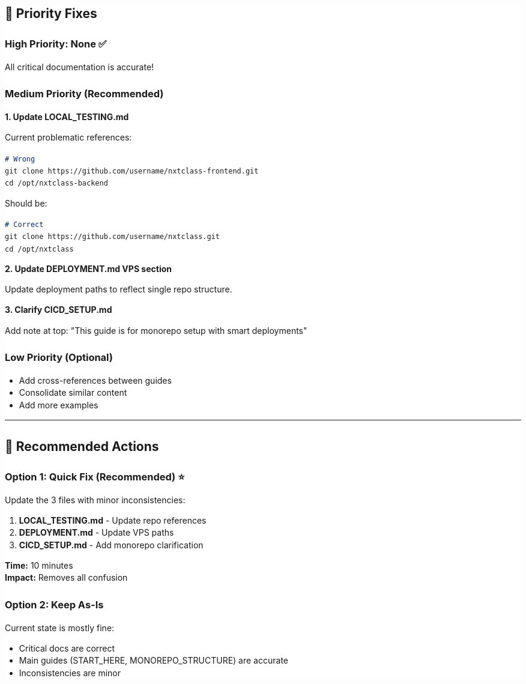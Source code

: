 ## 🎯 Priority Fixes

### High Priority: None ✅
All critical documentation is accurate!

### Medium Priority (Recommended)

**1. Update LOCAL_TESTING.md**

Current problematic references:
```markdown
# Wrong
git clone https://github.com/username/nxtclass-frontend.git
cd /opt/nxtclass-backend
```

Should be:
```markdown
# Correct
git clone https://github.com/username/nxtclass.git
cd /opt/nxtclass
```

**2. Update DEPLOYMENT.md VPS section**

Update deployment paths to reflect single repo structure.

**3. Clarify CICD_SETUP.md**

Add note at top: "This guide is for monorepo setup with smart deployments"

### Low Priority (Optional)

- Add cross-references between guides
- Consolidate similar content
- Add more examples

---

## 📝 Recommended Actions

### Option 1: Quick Fix (Recommended) ⭐

Update the 3 files with minor inconsistencies:

1. **LOCAL_TESTING.md** - Update repo references
2. **DEPLOYMENT.md** - Update VPS paths  
3. **CICD_SETUP.md** - Add monorepo clarification

**Time:** 10 minutes  
**Impact:** Removes all confusion

### Option 2: Keep As-Is

Current state is mostly fine:
- Critical docs are correct
- Main guides (START_HERE, MONOREPO_STRUCTURE) are accurate
- Inconsistencies are minor
